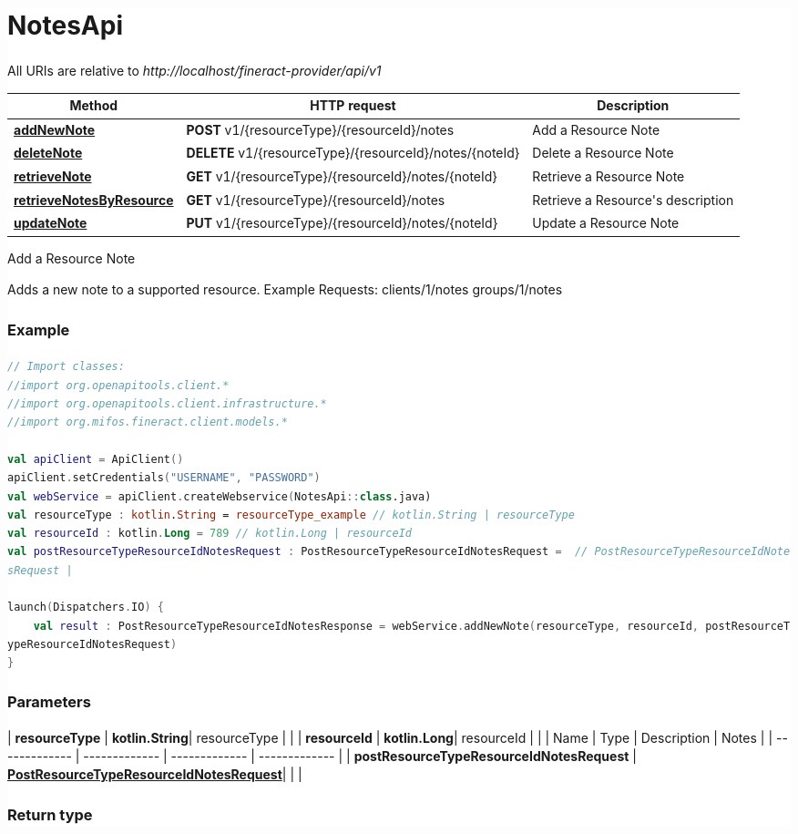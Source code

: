 # NotesApi

All URIs are relative to *http://localhost/fineract-provider/api/v1*

| Method | HTTP request | Description |
| ------------- | ------------- | ------------- |
| [**addNewNote**](NotesApi.md#addNewNote) | **POST** v1/{resourceType}/{resourceId}/notes | Add a Resource Note |
| [**deleteNote**](NotesApi.md#deleteNote) | **DELETE** v1/{resourceType}/{resourceId}/notes/{noteId} | Delete a Resource Note |
| [**retrieveNote**](NotesApi.md#retrieveNote) | **GET** v1/{resourceType}/{resourceId}/notes/{noteId} | Retrieve a Resource Note |
| [**retrieveNotesByResource**](NotesApi.md#retrieveNotesByResource) | **GET** v1/{resourceType}/{resourceId}/notes | Retrieve a Resource&#39;s description |
| [**updateNote**](NotesApi.md#updateNote) | **PUT** v1/{resourceType}/{resourceId}/notes/{noteId} | Update a Resource Note |



Add a Resource Note

Adds a new note to a supported resource.  Example Requests:  clients/1/notes   groups/1/notes

### Example
```kotlin
// Import classes:
//import org.openapitools.client.*
//import org.openapitools.client.infrastructure.*
//import org.mifos.fineract.client.models.*

val apiClient = ApiClient()
apiClient.setCredentials("USERNAME", "PASSWORD")
val webService = apiClient.createWebservice(NotesApi::class.java)
val resourceType : kotlin.String = resourceType_example // kotlin.String | resourceType
val resourceId : kotlin.Long = 789 // kotlin.Long | resourceId
val postResourceTypeResourceIdNotesRequest : PostResourceTypeResourceIdNotesRequest =  // PostResourceTypeResourceIdNotesRequest | 

launch(Dispatchers.IO) {
    val result : PostResourceTypeResourceIdNotesResponse = webService.addNewNote(resourceType, resourceId, postResourceTypeResourceIdNotesRequest)
}
```

### Parameters
| **resourceType** | **kotlin.String**| resourceType | |
| **resourceId** | **kotlin.Long**| resourceId | |
| Name | Type | Description  | Notes |
| ------------- | ------------- | ------------- | ------------- |
| **postResourceTypeResourceIdNotesRequest** | [**PostResourceTypeResourceIdNotesRequest**](PostResourceTypeResourceIdNotesRequest.md)|  | |

### Return type
